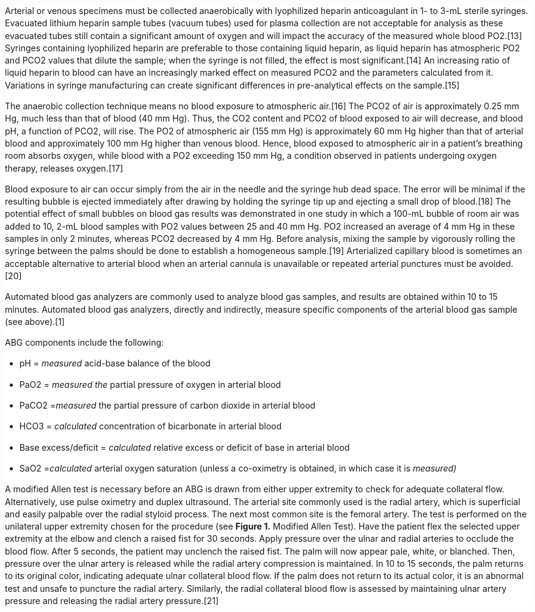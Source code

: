 Arterial or venous specimens must be collected anaerobically with lyophilized heparin anticoagulant in 1- to 3-mL sterile syringes. Evacuated lithium heparin sample tubes (vacuum tubes) used for plasma collection are not acceptable for analysis as these evacuated tubes still contain a significant amount of oxygen and will impact the accuracy of the measured whole blood PO2.[13] Syringes containing lyophilized heparin are preferable to those containing liquid heparin, as liquid heparin has atmospheric PO2 and PCO2 values that dilute the sample; when the syringe is not filled, the effect is most significant.[14] An increasing ratio of liquid heparin to blood can have an increasingly marked effect on measured PCO2 and the parameters calculated from it. Variations in syringe manufacturing can create significant differences in pre-analytical effects on the sample.[15]

The anaerobic collection technique means no blood exposure to atmospheric air.[16] The PCO2 of air is approximately 0.25 mm Hg, much less than that of blood (40 mm Hg). Thus, the CO2 content and PCO2 of blood exposed to air will decrease, and blood pH, a function of PCO2, will rise. The PO2 of atmospheric air (155 mm Hg) is approximately 60 mm Hg higher than that of arterial blood and approximately 100 mm Hg higher than venous blood. Hence, blood exposed to atmospheric air in a patient’s breathing room absorbs oxygen, while blood with a PO2 exceeding 150 mm Hg, a condition observed in patients undergoing oxygen therapy, releases oxygen.[17]

Blood exposure to air can occur simply from the air in the needle and the syringe hub dead space. The error will be minimal if the resulting bubble is ejected immediately after drawing by holding the syringe tip up and ejecting a small drop of blood.[18] The potential effect of small bubbles on blood gas results was demonstrated in one study in which a 100-mL bubble of room air was added to 10, 2-mL blood samples with PO2 values between 25 and 40 mm Hg. PO2 increased an average of 4 mm Hg in these samples in only 2 minutes, whereas PCO2 decreased by 4 mm Hg. Before analysis, mixing the sample by vigorously rolling the syringe between the palms should be done to establish a homogeneous sample.[19] Arterialized capillary blood is sometimes an acceptable alternative to arterial blood when an arterial cannula is unavailable or repeated arterial punctures must be avoided.[20]

Automated blood gas analyzers are commonly used to analyze blood gas samples, and results are obtained within 10 to 15 minutes. Automated blood gas analyzers, directly and indirectly, measure specific components of the arterial blood gas sample (see above).[1]

ABG components include the following: 

  * pH =  _measured_ acid-base balance of the blood

  * PaO2 =  _measured the_ partial pressure of oxygen in arterial blood

  * PaCO2 =_measured_ the partial pressure of carbon dioxide in arterial blood

  * HCO3 =  _calculated_ concentration of bicarbonate in arterial blood

  * Base excess/deficit =  _calculated_ relative excess or deficit of base in arterial blood

  * SaO2 =_calculated_ arterial oxygen saturation (unless a co-oximetry is obtained, in which case it is  _measured)_

A modified Allen test is necessary before an ABG is drawn from either upper extremity to check for adequate collateral flow. Alternatively, use pulse oximetry and duplex ultrasound. The arterial site commonly used is the radial artery, which is superficial and easily palpable over the radial styloid process. The next most common site is the femoral artery. The test is performed on the unilateral upper extremity chosen for the procedure (see **Figure 1.** Modified Allen Test). Have the patient flex the selected upper extremity at the elbow and clench a raised fist for 30 seconds. Apply pressure over the ulnar and radial arteries to occlude the blood flow. After 5 seconds, the patient may unclench the raised fist. The palm will now appear pale, white, or blanched. Then, pressure over the ulnar artery is released while the radial artery compression is maintained. In 10 to 15 seconds, the palm returns to its original color, indicating adequate ulnar collateral blood flow. If the palm does not return to its actual color, it is an abnormal test and unsafe to puncture the radial artery. Similarly, the radial collateral blood flow is assessed by maintaining ulnar artery pressure and releasing the radial artery pressure.[21]

